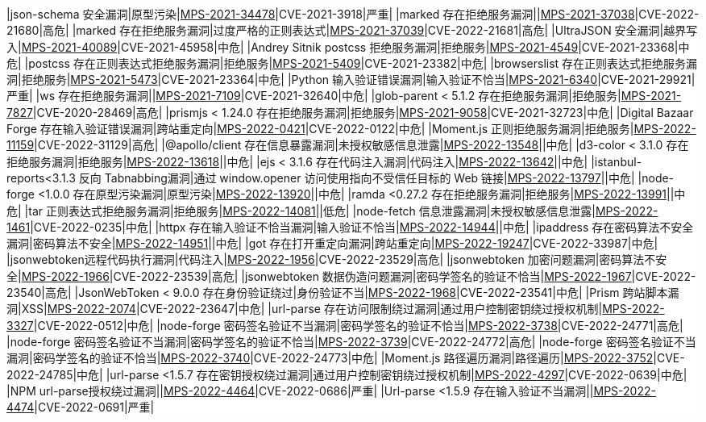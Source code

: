 |json-schema 安全漏洞|原型污染|[MPS-2021-34478](https://www.oscs1024.com/hd/MPS-2021-34478)|CVE-2021-3918|严重|
|marked 存在拒绝服务漏洞||[MPS-2021-37038](https://www.oscs1024.com/hd/MPS-2021-37038)|CVE-2022-21680|高危|
|marked 存在拒绝服务漏洞|过度严格的正则表达式|[MPS-2021-37039](https://www.oscs1024.com/hd/MPS-2021-37039)|CVE-2022-21681|高危|
|UltraJSON 安全漏洞|越界写入|[MPS-2021-40089](https://www.oscs1024.com/hd/MPS-2021-40089)|CVE-2021-45958|中危|
|Andrey Sitnik postcss 拒绝服务漏洞|拒绝服务|[MPS-2021-4549](https://www.oscs1024.com/hd/MPS-2021-4549)|CVE-2021-23368|中危|
|postcss 存在正则表达式拒绝服务漏洞|拒绝服务|[MPS-2021-5409](https://www.oscs1024.com/hd/MPS-2021-5409)|CVE-2021-23382|中危|
|browserslist 存在正则表达式拒绝服务漏洞|拒绝服务|[MPS-2021-5473](https://www.oscs1024.com/hd/MPS-2021-5473)|CVE-2021-23364|中危|
|Python 输入验证错误漏洞|输入验证不恰当|[MPS-2021-6340](https://www.oscs1024.com/hd/MPS-2021-6340)|CVE-2021-29921|严重|
|ws 存在拒绝服务漏洞||[MPS-2021-7109](https://www.oscs1024.com/hd/MPS-2021-7109)|CVE-2021-32640|中危|
|glob-parent < 5.1.2 存在拒绝服务漏洞|拒绝服务|[MPS-2021-7827](https://www.oscs1024.com/hd/MPS-2021-7827)|CVE-2020-28469|高危|
|prismjs < 1.24.0 存在拒绝服务漏洞|拒绝服务|[MPS-2021-9058](https://www.oscs1024.com/hd/MPS-2021-9058)|CVE-2021-32723|中危|
|Digital Bazaar Forge 存在输入验证错误漏洞|跨站重定向|[MPS-2022-0421](https://www.oscs1024.com/hd/MPS-2022-0421)|CVE-2022-0122|中危|
|Moment.js 正则拒绝服务漏洞|拒绝服务|[MPS-2022-11159](https://www.oscs1024.com/hd/MPS-2022-11159)|CVE-2022-31129|高危|
|@apollo/client 存在信息暴露漏洞|未授权敏感信息泄露|[MPS-2022-13548](https://www.oscs1024.com/hd/MPS-2022-13548)||中危|
|d3-color < 3.1.0 存在拒绝服务漏洞|拒绝服务|[MPS-2022-13618](https://www.oscs1024.com/hd/MPS-2022-13618)||中危|
|ejs < 3.1.6 存在代码注入漏洞|代码注入|[MPS-2022-13642](https://www.oscs1024.com/hd/MPS-2022-13642)||中危|
|istanbul-reports<3.1.3 反向 Tabnabbing漏洞|通过 window.opener 访问使用指向不受信任目标的 Web 链接|[MPS-2022-13797](https://www.oscs1024.com/hd/MPS-2022-13797)||中危|
|node-forge <1.0.0 存在原型污染漏洞|原型污染|[MPS-2022-13920](https://www.oscs1024.com/hd/MPS-2022-13920)||中危|
|ramda <0.27.2 存在拒绝服务漏洞|拒绝服务|[MPS-2022-13991](https://www.oscs1024.com/hd/MPS-2022-13991)||中危|
|tar 正则表达式拒绝服务漏洞|拒绝服务|[MPS-2022-14081](https://www.oscs1024.com/hd/MPS-2022-14081)||低危|
|node-fetch 信息泄露漏洞|未授权敏感信息泄露|[MPS-2022-1461](https://www.oscs1024.com/hd/MPS-2022-1461)|CVE-2022-0235|中危|
|httpx 存在输入验证不恰当漏洞|输入验证不恰当|[MPS-2022-14944](https://www.oscs1024.com/hd/MPS-2022-14944)||中危|
|ipaddress 存在密码算法不安全漏洞|密码算法不安全|[MPS-2022-14951](https://www.oscs1024.com/hd/MPS-2022-14951)||中危|
|got 存在打开重定向漏洞|跨站重定向|[MPS-2022-19247](https://www.oscs1024.com/hd/MPS-2022-19247)|CVE-2022-33987|中危|
|jsonwebtoken远程代码执行漏洞|代码注入|[MPS-2022-1956](https://www.oscs1024.com/hd/MPS-2022-1956)|CVE-2022-23529|高危|
|jsonwebtoken 加密问题漏洞|密码算法不安全|[MPS-2022-1966](https://www.oscs1024.com/hd/MPS-2022-1966)|CVE-2022-23539|高危|
|jsonwebtoken 数据伪造问题漏洞|密码学签名的验证不恰当|[MPS-2022-1967](https://www.oscs1024.com/hd/MPS-2022-1967)|CVE-2022-23540|高危|
|JsonWebToken < 9.0.0 存在身份验证绕过|身份验证不当|[MPS-2022-1968](https://www.oscs1024.com/hd/MPS-2022-1968)|CVE-2022-23541|中危|
|Prism 跨站脚本漏洞|XSS|[MPS-2022-2074](https://www.oscs1024.com/hd/MPS-2022-2074)|CVE-2022-23647|中危|
|url-parse 存在访问限制绕过漏洞|通过用户控制密钥绕过授权机制|[MPS-2022-3327](https://www.oscs1024.com/hd/MPS-2022-3327)|CVE-2022-0512|中危|
|node-forge 密码签名验证不当漏洞|密码学签名的验证不恰当|[MPS-2022-3738](https://www.oscs1024.com/hd/MPS-2022-3738)|CVE-2022-24771|高危|
|node-forge 密码签名验证不当漏洞|密码学签名的验证不恰当|[MPS-2022-3739](https://www.oscs1024.com/hd/MPS-2022-3739)|CVE-2022-24772|高危|
|node-forge 密码签名验证不当漏洞|密码学签名的验证不恰当|[MPS-2022-3740](https://www.oscs1024.com/hd/MPS-2022-3740)|CVE-2022-24773|中危|
|Moment.js 路径遍历漏洞|路径遍历|[MPS-2022-3752](https://www.oscs1024.com/hd/MPS-2022-3752)|CVE-2022-24785|中危|
|url-parse <1.5.7 存在密钥授权绕过漏洞|通过用户控制密钥绕过授权机制|[MPS-2022-4297](https://www.oscs1024.com/hd/MPS-2022-4297)|CVE-2022-0639|中危|
|NPM url-parse授权绕过漏洞||[MPS-2022-4464](https://www.oscs1024.com/hd/MPS-2022-4464)|CVE-2022-0686|严重|
|Url-parse <1.5.9 存在输入验证不当漏洞||[MPS-2022-4474](https://www.oscs1024.com/hd/MPS-2022-4474)|CVE-2022-0691|严重|